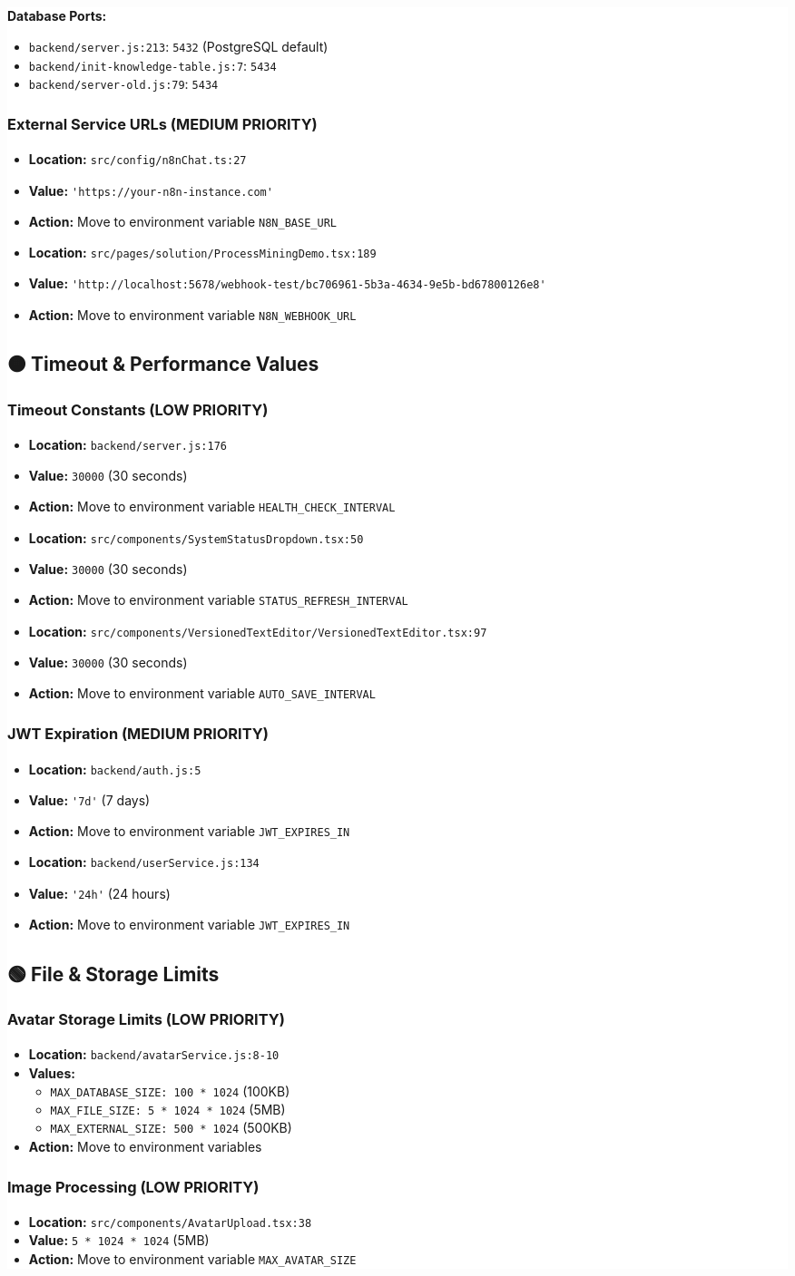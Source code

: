 **Database Ports:**
- `backend/server.js:213`: `5432` (PostgreSQL default)
- `backend/init-knowledge-table.js:7`: `5434`
- `backend/server-old.js:79`: `5434`

### External Service URLs (MEDIUM PRIORITY)
- **Location:** `src/config/n8nChat.ts:27`
- **Value:** `'https://your-n8n-instance.com'`
- **Action:** Move to environment variable `N8N_BASE_URL`

- **Location:** `src/pages/solution/ProcessMiningDemo.tsx:189`
- **Value:** `'http://localhost:5678/webhook-test/bc706961-5b3a-4634-9e5b-bd67800126e8'`
- **Action:** Move to environment variable `N8N_WEBHOOK_URL`

## 🟠 Timeout & Performance Values

### Timeout Constants (LOW PRIORITY)
- **Location:** `backend/server.js:176`
- **Value:** `30000` (30 seconds)
- **Action:** Move to environment variable `HEALTH_CHECK_INTERVAL`

- **Location:** `src/components/SystemStatusDropdown.tsx:50`
- **Value:** `30000` (30 seconds)
- **Action:** Move to environment variable `STATUS_REFRESH_INTERVAL`

- **Location:** `src/components/VersionedTextEditor/VersionedTextEditor.tsx:97`
- **Value:** `30000` (30 seconds)
- **Action:** Move to environment variable `AUTO_SAVE_INTERVAL`

### JWT Expiration (MEDIUM PRIORITY)
- **Location:** `backend/auth.js:5`
- **Value:** `'7d'` (7 days)
- **Action:** Move to environment variable `JWT_EXPIRES_IN`

- **Location:** `backend/userService.js:134`
- **Value:** `'24h'` (24 hours)
- **Action:** Move to environment variable `JWT_EXPIRES_IN`

## 🟢 File & Storage Limits

### Avatar Storage Limits (LOW PRIORITY)
- **Location:** `backend/avatarService.js:8-10`
- **Values:**
  - `MAX_DATABASE_SIZE: 100 * 1024` (100KB)
  - `MAX_FILE_SIZE: 5 * 1024 * 1024` (5MB)
  - `MAX_EXTERNAL_SIZE: 500 * 1024` (500KB)
- **Action:** Move to environment variables

### Image Processing (LOW PRIORITY)
- **Location:** `src/components/AvatarUpload.tsx:38`
- **Value:** `5 * 1024 * 1024` (5MB)
- **Action:** Move to environment variable `MAX_AVATAR_SIZE`
